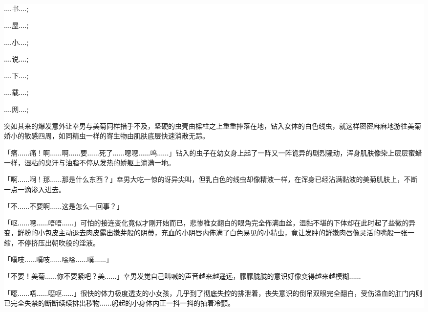 ….书.…;

….屋.…;

….小.…;

….说.…;

….下.…;

….载.…;

….网.…;

突如其来的爆发意外让幸男与美菊同样措手不及，坚硬的虫壳由樑柱之上重重摔落在地，钻入女体的白色线虫，就这样密密麻麻地游往美菊娇小的敏感四周，如同精虫一样的寄生物由肌肤底层快速消散无踪。

「痛……痛！啊……啊……要……死了……噁噁……呜……」钻入的虫子在幼女身上起了一阵又一阵诡异的剧烈骚动，浑身肌肤像染上层层蜜蜡一样，湿粘的臭汗与油脂不停从发热的娇躯上滴满一地。

「啊……啊！那……那是什么东西？」幸男大吃一惊的讶异尖叫，但乳白色的线虫却像精液一样，在浑身已经沾满黏液的美菊肌肤上，不断一点一滴渗入进去。

「不……不要啊……这是怎么一回事？」

「呕……噁……唔唔……」可怕的接连变化竟似才刚开始而已，悲惨稚女翻白的眼角完全佈满血丝，湿黏不堪的下体却在此时起了些微的异变，鲜粉的小包皮主动退去肉皮露出嫩芽般的阴蒂，充血的小阴唇内佈满了白色易见的小精虫，竟让发肿的鲜嫩肉唇像灵活的嘴般一张一缩，不停挤压出朝吹般的淫液。

「噗吱……噗吱……噁噁……噗……」

「不要！美菊……你不要紧吧？美……」幸男发觉自己叫喊的声音越来越遥远，朦朦胧胧的意识好像变得越来越模糊……

「噁……唔……噁呕……」很快的体力极度透支的小女孩，几乎到了彻底失控的排泄着，丧失意识的倒吊双眼完全翻白，受伤溢血的肛门内则已完全失禁的断断续续排出秽物……躬起的小身体内正一抖一抖的抽着冷颤。

